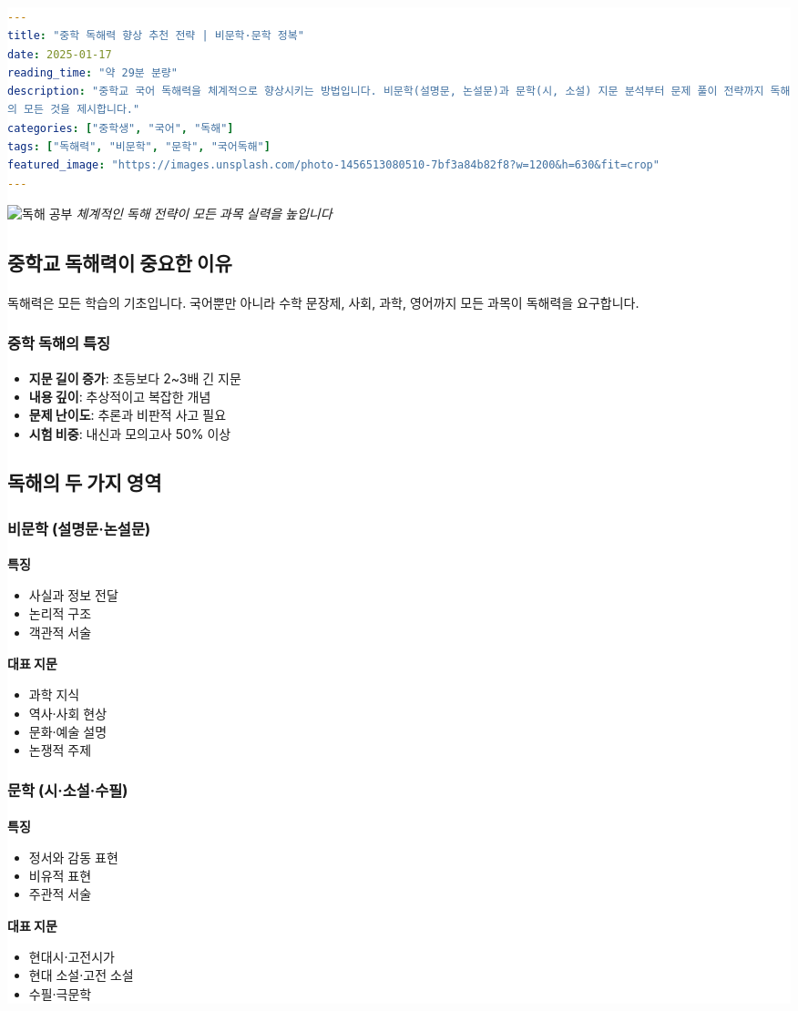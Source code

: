 ```yaml
---
title: "중학 독해력 향상 추천 전략 | 비문학·문학 정복"
date: 2025-01-17
reading_time: "약 29분 분량"
description: "중학교 국어 독해력을 체계적으로 향상시키는 방법입니다. 비문학(설명문, 논설문)과 문학(시, 소설) 지문 분석부터 문제 풀이 전략까지 독해의 모든 것을 제시합니다."
categories: ["중학생", "국어", "독해"]
tags: ["독해력", "비문학", "문학", "국어독해"]
featured_image: "https://images.unsplash.com/photo-1456513080510-7bf3a84b82f8?w=1200&h=630&fit=crop"
---
```


![독해 공부](https://images.unsplash.com/photo-1456513080510-7bf3a84b82f8?w=800&h=400&fit=crop)
*체계적인 독해 전략이 모든 과목 실력을 높입니다*

## 중학교 독해력이 중요한 이유

독해력은 모든 학습의 기초입니다. 국어뿐만 아니라 수학 문장제, 사회, 과학, 영어까지 모든 과목이 독해력을 요구합니다.

### 중학 독해의 특징
- **지문 길이 증가**: 초등보다 2~3배 긴 지문
- **내용 깊이**: 추상적이고 복잡한 개념
- **문제 난이도**: 추론과 비판적 사고 필요
- **시험 비중**: 내신과 모의고사 50% 이상

## 독해의 두 가지 영역

### 비문학 (설명문·논설문)

**특징**
- 사실과 정보 전달
- 논리적 구조
- 객관적 서술

**대표 지문**
- 과학 지식
- 역사·사회 현상
- 문화·예술 설명
- 논쟁적 주제

### 문학 (시·소설·수필)

**특징**
- 정서와 감동 표현
- 비유적 표현
- 주관적 서술

**대표 지문**
- 현대시·고전시가
- 현대 소설·고전 소설
- 수필·극문학

